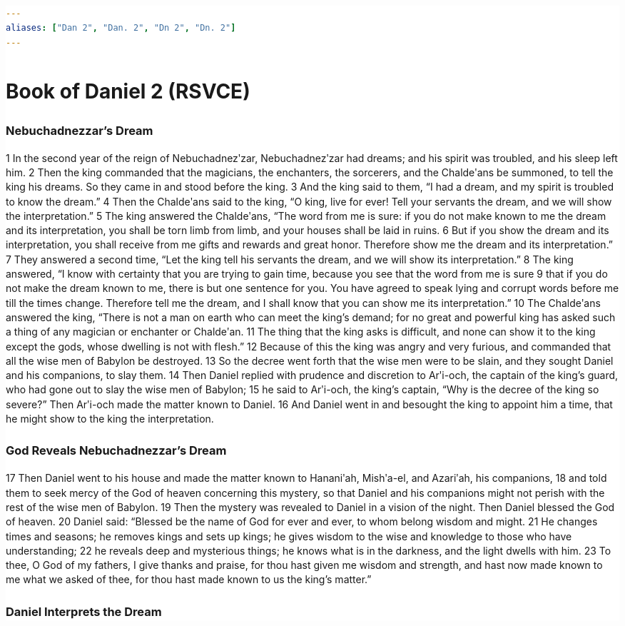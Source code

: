 ```yaml
---
aliases: ["Dan 2", "Dan. 2", "Dn 2", "Dn. 2"]
---
```



# Book of Daniel 2 (RSVCE)

### Nebuchadnezzar’s Dream
1 In the second year of the reign of Nebuchadnezʹzar, Nebuchadnezʹzar had dreams; and his spirit was troubled, and his sleep left him.
2 Then the king commanded that the magicians, the enchanters, the sorcerers, and the Chaldeʹans be summoned, to tell the king his dreams. So they came in and stood before the king.
3 And the king said to them, “I had a dream, and my spirit is troubled to know the dream.”
4 Then the Chaldeʹans said to the king, “O king, live for ever! Tell your servants the dream, and we will show the interpretation.”
5 The king answered the Chaldeʹans, “The word from me is sure: if you do not make known to me the dream and its interpretation, you shall be torn limb from limb, and your houses shall be laid in ruins.
6 But if you show the dream and its interpretation, you shall receive from me gifts and rewards and great honor. Therefore show me the dream and its interpretation.”
7 They answered a second time, “Let the king tell his servants the dream, and we will show its interpretation.”
8 The king answered, “I know with certainty that you are trying to gain time, because you see that the word from me is sure
9 that if you do not make the dream known to me, there is but one sentence for you. You have agreed to speak lying and corrupt words before me till the times change. Therefore tell me the dream, and I shall know that you can show me its interpretation.”
10 The Chaldeʹans answered the king, “There is not a man on earth who can meet the king’s demand; for no great and powerful king has asked such a thing of any magician or enchanter or Chaldeʹan.
11 The thing that the king asks is difficult, and none can show it to the king except the gods, whose dwelling is not with flesh.”
12 Because of this the king was angry and very furious, and commanded that all the wise men of Babylon be destroyed.
13 So the decree went forth that the wise men were to be slain, and they sought Daniel and his companions, to slay them.
14 Then Daniel replied with prudence and discretion to Arʹi-och, the captain of the king’s guard, who had gone out to slay the wise men of Babylon;
15 he said to Arʹi-och, the king’s captain, “Why is the decree of the king so severe?” Then Arʹi-och made the matter known to Daniel.
16 And Daniel went in and besought the king to appoint him a time, that he might show to the king the interpretation.
### God Reveals Nebuchadnezzar’s Dream
17 Then Daniel went to his house and made the matter known to Hananiʹah, Mishʹa-el, and Azariʹah, his companions,
18 and told them to seek mercy of the God of heaven concerning this mystery, so that Daniel and his companions might not perish with the rest of the wise men of Babylon.
19 Then the mystery was revealed to Daniel in a vision of the night. Then Daniel blessed the God of heaven.
20 Daniel said: “Blessed be the name of God for ever and ever, to whom belong wisdom and might.
21 He changes times and seasons; he removes kings and sets up kings; he gives wisdom to the wise and knowledge to those who have understanding;
22 he reveals deep and mysterious things; he knows what is in the darkness, and the light dwells with him.
23 To thee, O God of my fathers, I give thanks and praise, for thou hast given me wisdom and strength, and hast now made known to me what we asked of thee, for thou hast made known to us the king’s matter.”
### Daniel Interprets the Dream